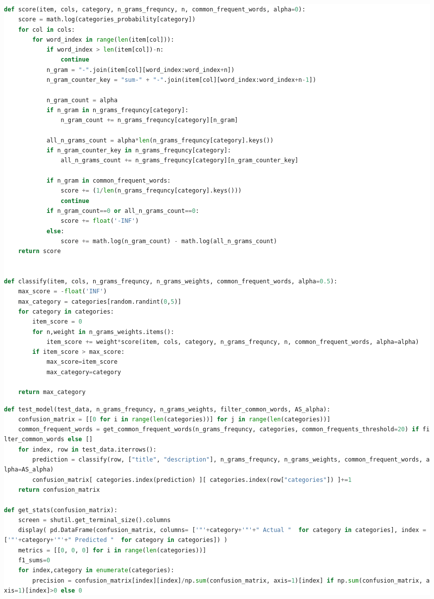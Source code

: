 

```python
def score(item, cols, category, n_grams_frequncy, n, common_frequent_words, alpha=0):  
    score = math.log(categories_probability[category])
    for col in cols:
        for word_index in range(len(item[col])):
            if word_index > len(item[col])-n:
                continue
            n_gram = "-".join(item[col][word_index:word_index+n])
            n_gram_counter_key = "sum-" + "-".join(item[col][word_index:word_index+n-1])

            n_gram_count = alpha
            if n_gram in n_grams_frequncy[category]:
                n_gram_count += n_grams_frequncy[category][n_gram]

            all_n_grams_count = alpha*len(n_grams_frequncy[category].keys())
            if n_gram_counter_key in n_grams_frequncy[category]:
                all_n_grams_count += n_grams_frequncy[category][n_gram_counter_key]

            if n_gram in common_frequent_words:
                score += (1/len(n_grams_frequncy[category].keys()))
                continue
            if n_gram_count==0 or all_n_grams_count==0:
                score += float('-INF')
            else:
                score += math.log(n_gram_count) - math.log(all_n_grams_count)
    return score


def classify(item, cols, n_grams_frequncy, n_grams_weights, common_frequent_words, alpha=0.5):
    max_score = -float('INF')
    max_category = categories[random.randint(0,5)]
    for category in categories:
        item_score = 0
        for n,weight in n_grams_weights.items():
            item_score += weight*score(item, cols, category, n_grams_frequncy, n, common_frequent_words, alpha=alpha)
        if item_score > max_score:
            max_score=item_score
            max_category=category
    
    return max_category
```


```python
def test_model(test_data, n_grams_frequncy, n_grams_weights, filter_common_words, AS_alpha):
    confusion_matrix = [[0 for i in range(len(categories))] for j in range(len(categories))]
    common_frequent_words = get_common_frequent_words(n_grams_frequncy, categories, common_frequents_threshold=20) if filter_common_words else []
    for index, row in test_data.iterrows():
        prediction = classify(row, ["title", "description"], n_grams_frequncy, n_grams_weights, common_frequent_words, alpha=AS_alpha)
        confusion_matrix[ categories.index(prediction) ][ categories.index(row["categories"]) ]+=1
    return confusion_matrix

def get_stats(confusion_matrix):
    screen = shutil.get_terminal_size().columns
    display( pd.DataFrame(confusion_matrix, columns= ['"'+category+'"'+" Actual "  for category in categories], index = ['"'+category+'"'+" Predicted "  for category in categories]) )
    metrics = [[0, 0, 0] for i in range(len(categories))]
    f1_sums=0
    for index,category in enumerate(categories):
        precision = confusion_matrix[index][index]/np.sum(confusion_matrix, axis=1)[index] if np.sum(confusion_matrix, axis=1)[index]>0 else 0
```